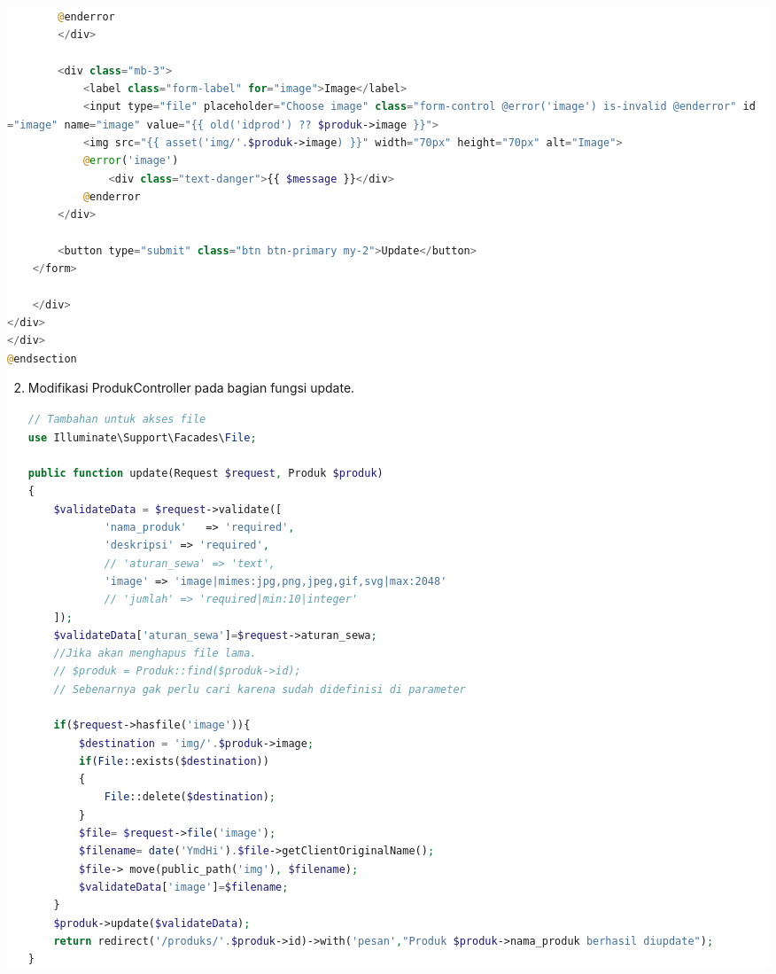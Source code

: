    ```php
           @enderror
           </div>
   
           <div class="mb-3">
               <label class="form-label" for="image">Image</label>
               <input type="file" placeholder="Choose image" class="form-control @error('image') is-invalid @enderror" id="image" name="image" value="{{ old('idprod') ?? $produk->image }}">
               <img src="{{ asset('img/'.$produk->image) }}" width="70px" height="70px" alt="Image">
               @error('image')
                   <div class="text-danger">{{ $message }}</div>
               @enderror
           </div>
   
           <button type="submit" class="btn btn-primary my-2">Update</button>
       </form>
   
       </div>
   </div>
   </div>
   @endsection
   ```

2. Modifikasi ProdukController pada bagian fungsi update.
   
   ```php
   // Tambahan untuk akses file
   use Illuminate\Support\Facades\File;
   
   public function update(Request $request, Produk $produk)
   {
       $validateData = $request->validate([
               'nama_produk'   => 'required',
               'deskripsi' => 'required',
               // 'aturan_sewa' => 'text',
               'image' => 'image|mimes:jpg,png,jpeg,gif,svg|max:2048'
               // 'jumlah' => 'required|min:10|integer'
       ]);
       $validateData['aturan_sewa']=$request->aturan_sewa;
       //Jika akan menghapus file lama.
       // $produk = Produk::find($produk->id);
       // Sebenarnya gak perlu cari karena sudah didefinisi di parameter
   
       if($request->hasfile('image')){
           $destination = 'img/'.$produk->image;
           if(File::exists($destination))
           {
               File::delete($destination);
           }
           $file= $request->file('image');
           $filename= date('YmdHi').$file->getClientOriginalName();
           $file-> move(public_path('img'), $filename);
           $validateData['image']=$filename;
       }
       $produk->update($validateData);
       return redirect('/produks/'.$produk->id)->with('pesan',"Produk $produk->nama_produk berhasil diupdate");
   }
   ```
